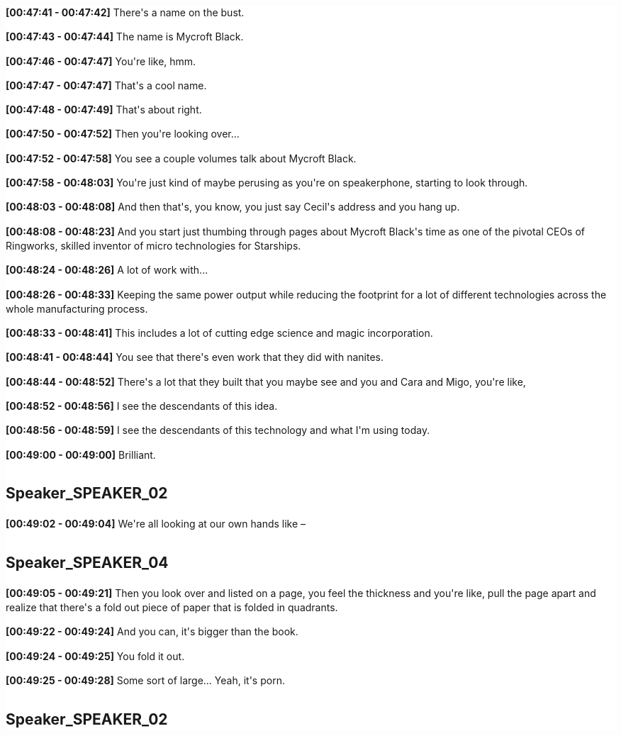 **[00:47:41 - 00:47:42]** There's a name on the bust.

**[00:47:43 - 00:47:44]** The name is Mycroft Black.

**[00:47:46 - 00:47:47]** You're like, hmm.

**[00:47:47 - 00:47:47]** That's a cool name.

**[00:47:48 - 00:47:49]** That's about right.

**[00:47:50 - 00:47:52]** Then you're looking over...

**[00:47:52 - 00:47:58]** You see a couple volumes talk about Mycroft Black.

**[00:47:58 - 00:48:03]** You're just kind of maybe perusing as you're on speakerphone, starting to look through.

**[00:48:03 - 00:48:08]** And then that's, you know, you just say Cecil's address and you hang up.

**[00:48:08 - 00:48:23]** And you start just thumbing through pages about Mycroft Black's time as one of the pivotal CEOs of Ringworks, skilled inventor of micro technologies for Starships.

**[00:48:24 - 00:48:26]** A lot of work with...

**[00:48:26 - 00:48:33]** Keeping the same power output while reducing the footprint for a lot of different technologies across the whole manufacturing process.

**[00:48:33 - 00:48:41]** This includes a lot of cutting edge science and magic incorporation.

**[00:48:41 - 00:48:44]** You see that there's even work that they did with nanites.

**[00:48:44 - 00:48:52]** There's a lot that they built that you maybe see and you and Cara and Migo, you're like,

**[00:48:52 - 00:48:56]** I see the descendants of this idea.

**[00:48:56 - 00:48:59]** I see the descendants of this technology and what I'm using today.

**[00:49:00 - 00:49:00]** Brilliant.


## Speaker_SPEAKER_02

**[00:49:02 - 00:49:04]** We're all looking at our own hands like –


## Speaker_SPEAKER_04

**[00:49:05 - 00:49:21]** Then you look over and listed on a page, you feel the thickness and you're like, pull the page apart and realize that there's a fold out piece of paper that is folded in quadrants.

**[00:49:22 - 00:49:24]** And you can, it's bigger than the book.

**[00:49:24 - 00:49:25]** You fold it out.

**[00:49:25 - 00:49:28]** Some sort of large... Yeah, it's porn.


## Speaker_SPEAKER_02
